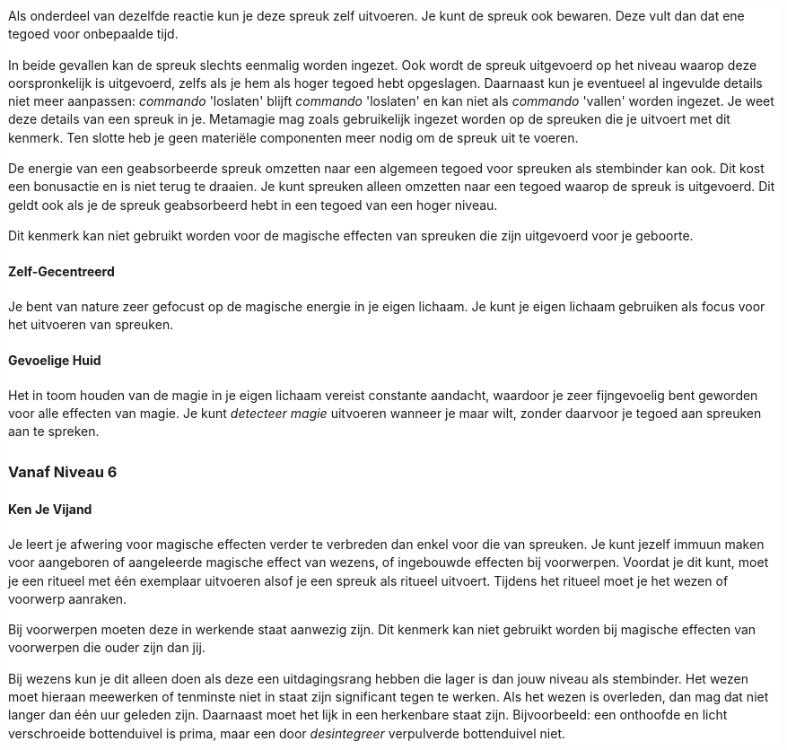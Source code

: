 Als onderdeel van dezelfde reactie kun je deze spreuk zelf uitvoeren.
Je kunt de spreuk ook bewaren.
Deze vult dan dat ene tegoed voor onbepaalde tijd.

In beide gevallen kan de spreuk slechts eenmalig worden ingezet.
Ook wordt de spreuk uitgevoerd op het niveau waarop deze oorspronkelijk is uitgevoerd, zelfs als je hem als hoger tegoed hebt opgeslagen.
Daarnaast kun je eventueel al ingevulde details niet meer aanpassen: _commando_ 'loslaten' blijft _commando_ 'loslaten' en kan niet als _commando_ 'vallen' worden ingezet.
Je weet deze details van een spreuk in je.
Metamagie mag zoals gebruikelijk ingezet worden op de spreuken die je uitvoert met dit kenmerk.
Ten slotte heb je geen materiële componenten meer nodig om de spreuk uit te voeren.

De energie van een geabsorbeerde spreuk omzetten naar een algemeen tegoed voor spreuken als stembinder kan ook.
Dit kost een bonusactie en is niet terug te draaien.
Je kunt spreuken alleen omzetten naar een tegoed waarop de spreuk is uitgevoerd.
Dit geldt ook als je de spreuk geabsorbeerd hebt in een tegoed van een hoger niveau.

Dit kenmerk kan niet gebruikt worden voor de magische effecten van spreuken die zijn uitgevoerd voor je geboorte.

#### Zelf-Gecentreerd

Je bent van nature zeer gefocust op de magische energie in je eigen lichaam.
Je kunt je eigen lichaam gebruiken als focus voor het uitvoeren van spreuken.

#### Gevoelige Huid

Het in toom houden van de magie in je eigen lichaam vereist constante aandacht, waardoor je zeer fijngevoelig bent geworden voor alle effecten van magie.
Je kunt _detecteer magie_ uitvoeren wanneer je maar wilt, zonder daarvoor je tegoed aan spreuken aan te spreken.

### Vanaf Niveau 6

#### Ken Je Vijand

Je leert je afwering voor magische effecten verder te verbreden dan enkel voor die van spreuken.
Je kunt jezelf immuun maken voor aangeboren of aangeleerde magische effect van wezens, of ingebouwde effecten bij voorwerpen.
Voordat je dit kunt, moet je een ritueel met één exemplaar uitvoeren alsof je een spreuk als ritueel uitvoert.
Tijdens het ritueel moet je het wezen of voorwerp aanraken.

Bij voorwerpen moeten deze in werkende staat aanwezig zijn.
Dit kenmerk kan niet gebruikt worden bij magische effecten van voorwerpen die ouder zijn dan jij.

Bij wezens kun je dit alleen doen als deze een uitdagingsrang hebben die lager is dan jouw niveau als stembinder.
Het wezen moet hieraan meewerken of tenminste niet in staat zijn significant tegen te werken.
Als het wezen is overleden, dan mag dat niet langer dan één uur geleden zijn.
Daarnaast moet het lijk in een herkenbare staat zijn.
Bijvoorbeeld: een onthoofde en licht verschroeide bottenduivel is prima, maar een door _desintegreer_ verpulverde bottenduivel niet.
